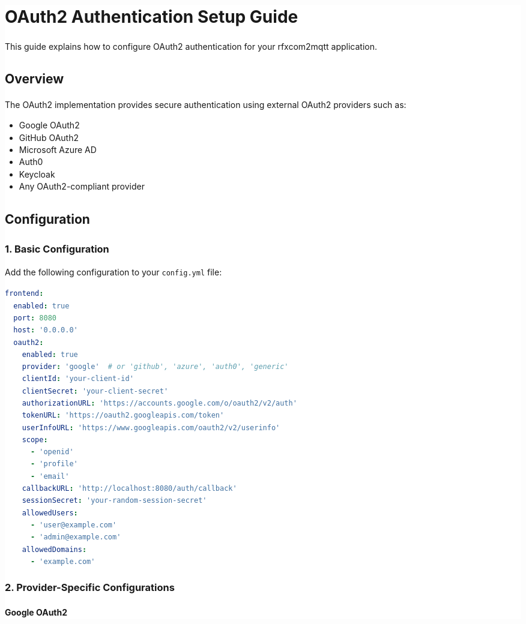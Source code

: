 # OAuth2 Authentication Setup Guide

This guide explains how to configure OAuth2 authentication for your rfxcom2mqtt application.

## Overview

The OAuth2 implementation provides secure authentication using external OAuth2 providers such as:
- Google OAuth2
- GitHub OAuth2
- Microsoft Azure AD
- Auth0
- Keycloak
- Any OAuth2-compliant provider

## Configuration

### 1. Basic Configuration

Add the following configuration to your `config.yml` file:

```yaml
frontend:
  enabled: true
  port: 8080
  host: '0.0.0.0'
  oauth2:
    enabled: true
    provider: 'google'  # or 'github', 'azure', 'auth0', 'generic'
    clientId: 'your-client-id'
    clientSecret: 'your-client-secret'
    authorizationURL: 'https://accounts.google.com/o/oauth2/v2/auth'
    tokenURL: 'https://oauth2.googleapis.com/token'
    userInfoURL: 'https://www.googleapis.com/oauth2/v2/userinfo'
    scope:
      - 'openid'
      - 'profile'
      - 'email'
    callbackURL: 'http://localhost:8080/auth/callback'
    sessionSecret: 'your-random-session-secret'
    allowedUsers:
      - 'user@example.com'
      - 'admin@example.com'
    allowedDomains:
      - 'example.com'
```

### 2. Provider-Specific Configurations

#### Google OAuth2
